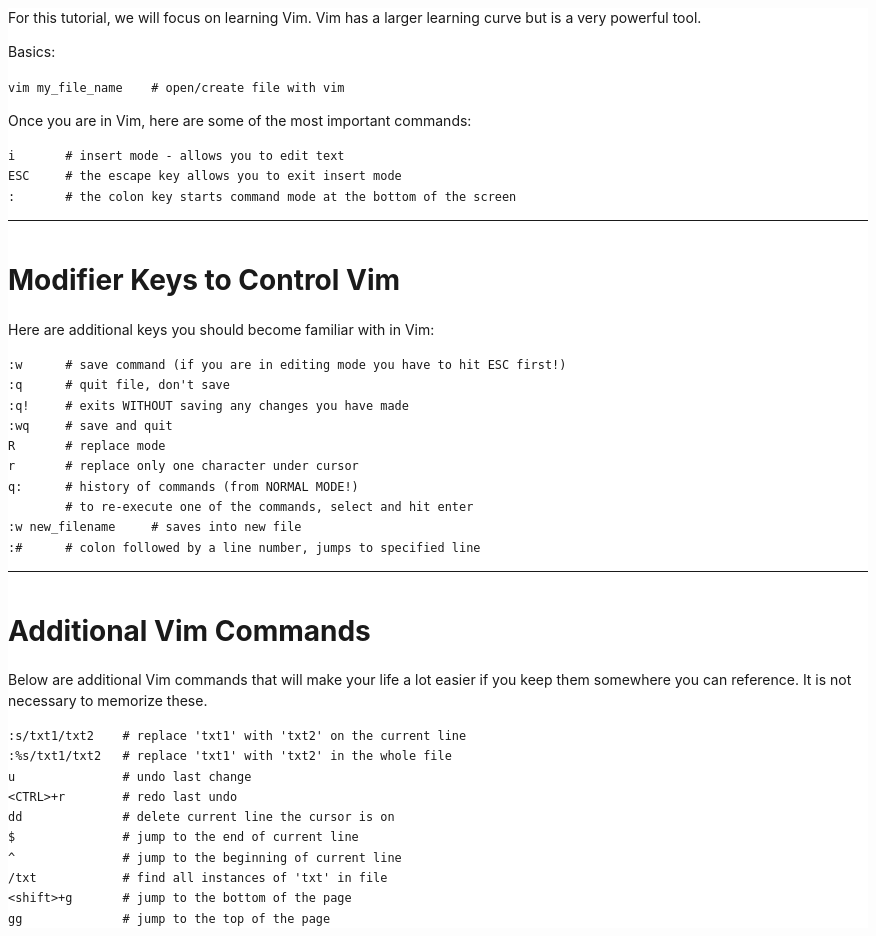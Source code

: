 For this tutorial, we will focus on learning Vim. Vim has a larger learning curve but is a very powerful tool. 

Basics:

```
vim my_file_name    # open/create file with vim
```

Once you are in Vim, here are some of the most important commands:

```
i       # insert mode - allows you to edit text
ESC     # the escape key allows you to exit insert mode
:       # the colon key starts command mode at the bottom of the screen
```

***





# Modifier Keys to Control Vim

Here are additional keys you should become familiar with in Vim:

```
:w      # save command (if you are in editing mode you have to hit ESC first!)
:q      # quit file, don't save
:q!     # exits WITHOUT saving any changes you have made
:wq     # save and quit
R       # replace mode
r       # replace only one character under cursor
q:      # history of commands (from NORMAL MODE!)
        # to re-execute one of the commands, select and hit enter
:w new_filename     # saves into new file
:#      # colon followed by a line number, jumps to specified line
```

***





# Additional Vim Commands

Below are additional Vim commands that will make your life a lot easier if you keep them somewhere you can reference. It is not necessary to memorize these.

```
:s/txt1/txt2    # replace 'txt1' with 'txt2' on the current line
:%s/txt1/txt2   # replace 'txt1' with 'txt2' in the whole file
u               # undo last change
<CTRL>+r        # redo last undo
dd              # delete current line the cursor is on
$               # jump to the end of current line
^               # jump to the beginning of current line
/txt            # find all instances of 'txt' in file
<shift>+g       # jump to the bottom of the page
gg              # jump to the top of the page
```
